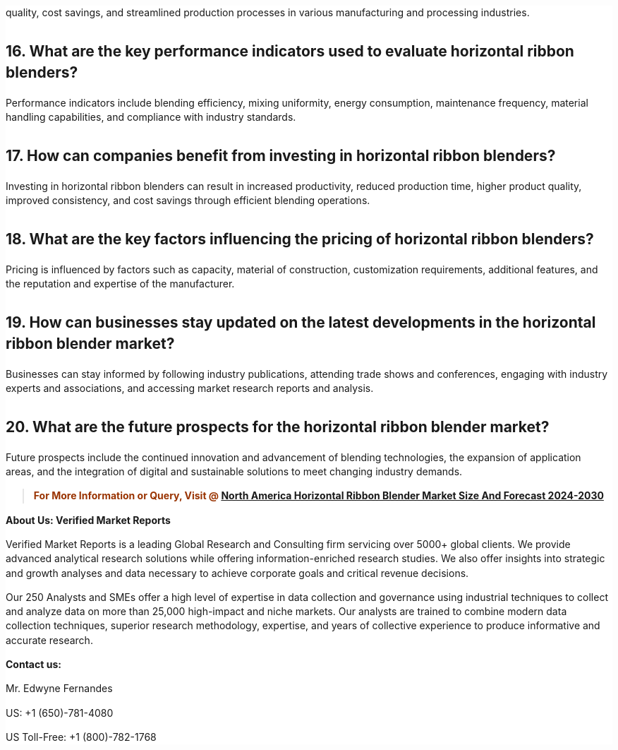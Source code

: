 quality, cost savings, and streamlined production processes in various manufacturing and processing industries.</p><h2>16. What are the key performance indicators used to evaluate horizontal ribbon blenders?</div><div></h2><p>Performance indicators include blending efficiency, mixing uniformity, energy consumption, maintenance frequency, material handling capabilities, and compliance with industry standards.</p><h2>17. How can companies benefit from investing in horizontal ribbon blenders?</div><div></h2><p>Investing in horizontal ribbon blenders can result in increased productivity, reduced production time, higher product quality, improved consistency, and cost savings through efficient blending operations.</p><h2>18. What are the key factors influencing the pricing of horizontal ribbon blenders?</div><div></h2><p>Pricing is influenced by factors such as capacity, material of construction, customization requirements, additional features, and the reputation and expertise of the manufacturer.</p><h2>19. How can businesses stay updated on the latest developments in the horizontal ribbon blender market?</div><div></h2><p>Businesses can stay informed by following industry publications, attending trade shows and conferences, engaging with industry experts and associations, and accessing market research reports and analysis.</p><h2>20. What are the future prospects for the horizontal ribbon blender market?</div><div></h2><p>Future prospects include the continued innovation and advancement of blending technologies, the expansion of application areas, and the integration of digital and sustainable solutions to meet changing industry demands.</p></body></html></p><blockquote><p><span style="color: #993300;"><strong>For More Information or Query, Visit @ <a href="https://www.verifiedmarketreports.com/product/horizontal-ribbon-blender-market/">North America Horizontal Ribbon Blender Market Size And Forecast 2024-2030</a></strong></span></p></blockquote><p><strong>About Us: Verified Market Reports</strong></p><p>Verified Market Reports is a leading Global Research and Consulting firm servicing over 5000+ global clients. We provide advanced analytical research solutions while offering information-enriched research studies. We also offer insights into strategic and growth analyses and data necessary to achieve corporate goals and critical revenue decisions.</p><p>Our 250 Analysts and SMEs offer a high level of expertise in data collection and governance using industrial techniques to collect and analyze data on more than 25,000 high-impact and niche markets. Our analysts are trained to combine modern data collection techniques, superior research methodology, expertise, and years of collective experience to produce informative and accurate research.</p><p><strong>Contact us:</strong></p><p>Mr. Edwyne Fernandes</p><p>US: +1 (650)-781-4080</p><p>US Toll-Free: +1 (800)-782-1768</p>
